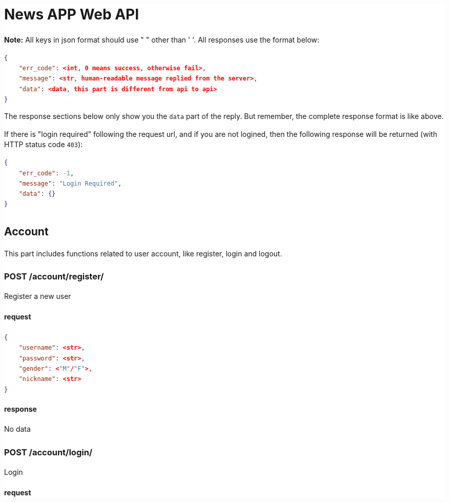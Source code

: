 # News APP Web API
**Note:** All keys in json format should use " " other than ' '.
All responses use the format below:

```json
{
	"err_code": <int, 0 means success, otherwise fail>,
	"message": <str, human-readable message replied from the server>,
	"data": <data, this part is different from api to api>
}
```

The response sections below only show you the `data` part of the reply. But remember, the complete response format is like above.

If there is "login required" following the request url, and if you are not logined, then the following response will be returned (with HTTP status code `403`):

```json
{
	"err_code": -1,
	"message": "Login Required",
	"data": {}
}
```

## Account

This part includes functions related to user account, like register, login and logout.

### POST /account/register/

Register a new user

#### request

```json
{
	"username": <str>,
	"password": <str>,
	"gender": <"M"/"F">,
	"nickname": <str>
}
```

#### response

No data

### POST /account/login/

Login

#### request
